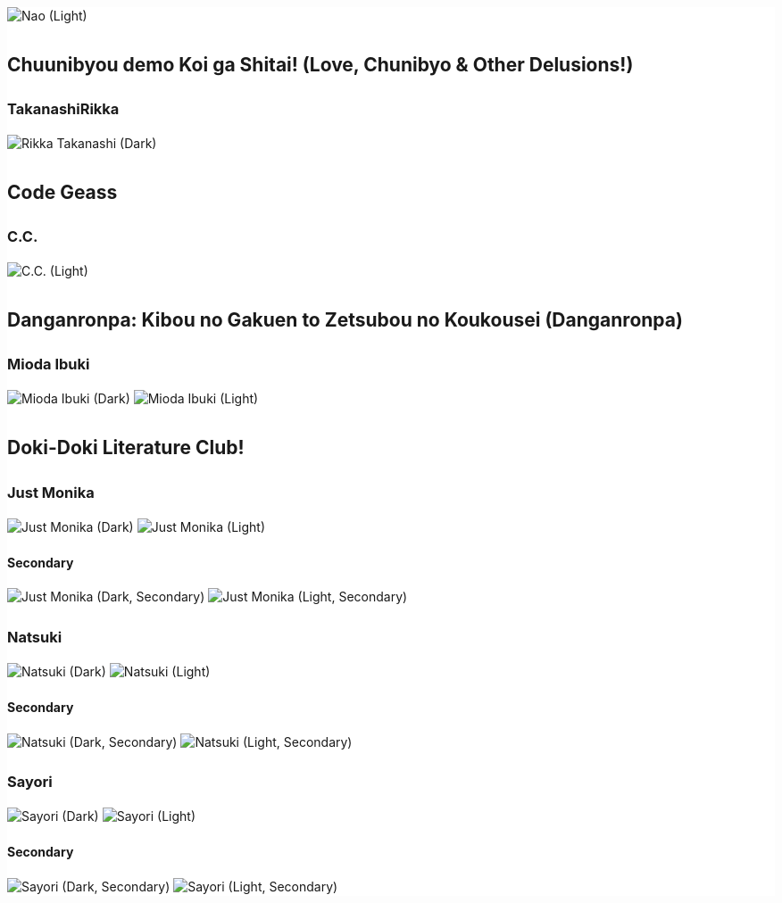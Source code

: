 ![Nao (Light)](../screenshots/nao_light_code.png)



Chuunibyou demo Koi ga Shitai! (Love, Chunibyo & Other Delusions!)
---

### TakanashiRikka
![Rikka Takanashi (Dark)](../screenshots/rikka_dark_code.png)

Code Geass
---

### C.C.

![C.C. (Light)](../screenshots/cc_light_code.png)


Danganronpa: Kibou no Gakuen to Zetsubou no Koukousei (Danganronpa)
---

### Mioda Ibuki
![Mioda Ibuki (Dark)](../screenshots/ibuki_dark_code.png)
![Mioda Ibuki (Light)](../screenshots/ibuki_light_code.png)


Doki-Doki Literature Club!
---

### Just Monika
![Just Monika (Dark)](../screenshots/monika_dark_code.png)
![Just Monika (Light)](../screenshots/monika_light_code.png)
#### Secondary
![Just Monika (Dark, Secondary)](../screenshots/monika_dark_secondary_code.png)
![Just Monika (Light, Secondary)](../screenshots/monika_light_secondary_code.png)

### Natsuki
![Natsuki (Dark)](../screenshots/natsuki_dark_code.png)
![Natsuki (Light)](../screenshots/natsuki_light_code.png)
#### Secondary
![Natsuki (Dark, Secondary)](../screenshots/natsuki_dark_secondary_code.png)
![Natsuki (Light, Secondary)](../screenshots/natsuki_light_secondary_code.png)

### Sayori
![Sayori (Dark)](../screenshots/sayori_dark_code.png)
![Sayori (Light)](../screenshots/sayori_light_code.png)
#### Secondary
![Sayori (Dark, Secondary)](../screenshots/sayori_dark_secondary_code.png)
![Sayori (Light, Secondary)](../screenshots/sayori_light_secondary_code.png)
